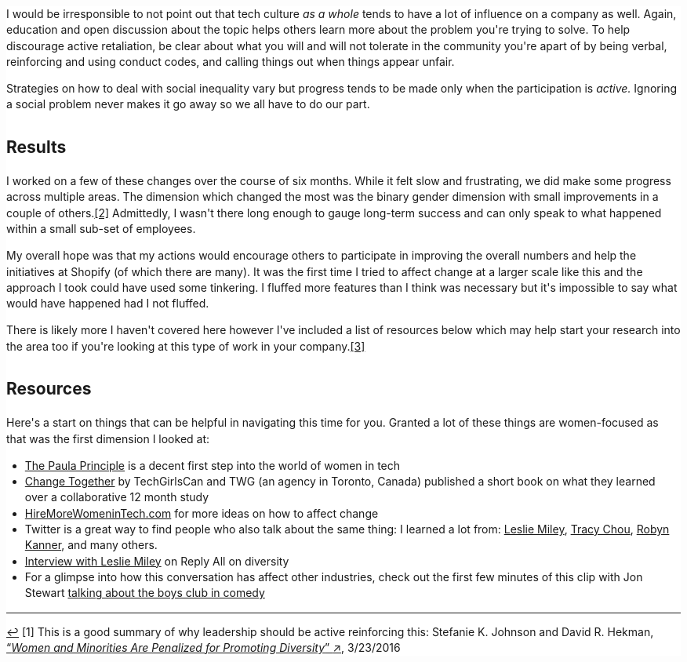 I would be irresponsible to not point out that tech culture _as a whole_ tends to have a lot of influence on a company as well. Again, education and open discussion about the topic helps others learn more about the problem you're trying to solve. To help discourage active retaliation, be clear about what you will and will not tolerate in the community you're apart of by being verbal, reinforcing and using conduct codes, and calling things out when things appear unfair.

Strategies on how to deal with social inequality vary but progress tends to be made only when the participation is _active._ Ignoring a social problem never makes it go away so we all have to do our part.

## Results

I worked on a few of these changes over the course of six months. While it felt slow and frustrating, we did make some progress across multiple areas. The dimension which changed the most was the binary gender dimension with small improvements in a couple of others.<a id="anchor-2" href="#note-2" class="fieldnotes-anchor">[2]</a> Admittedly, I wasn't there long enough to gauge long-term success and can only speak to what happened within a small sub-set of employees.

My overall hope was that my actions would encourage others to participate in improving the overall numbers and help the initiatives at Shopify (of which there are many). It was the first time I tried to affect change at a larger scale like this and the approach I took could have used some tinkering. I fluffed more features than I think was necessary but it's impossible to say what would have happened had I not fluffed.

There is likely more I haven't covered here however I've included a list of resources below which may help start your research into the area too if you're looking at this type of work in your company.<a id="anchor-3" href="#note-3" class="fieldnotes-anchor">[3]</a>

## Resources

Here's a start on things that can be helpful in navigating this time for you. Granted a lot of these things are women-focused as that was the first dimension I looked at:

- <a href="http://www.paulaprinciple.com/">The Paula Principle</a> is a decent first step into the world of women in tech
- <a href="https://www.changetogether.io/">Change Together</a> by TechGirlsCan and TWG (an agency in Toronto, Canada) published a short book on what they learned over a collaborative 12 month study
- <a href="https://www.hiremorewomenintech.com/">HireMoreWomeninTech.com</a> for more ideas on how to affect change
- Twitter is a great way to find people who also talk about the same thing: I learned a lot from: <a href="https://twitter.com/shaft">Leslie Miley</a>, <a href="https://twitter.com/triketora">Tracy Chou</a>, <a href="https://twitter.com/robynkanner">Robyn Kanner</a>, and many others. 
- <a href="https://gimletmedia.com/episode/52-raising-the-bar/">Interview with Leslie Miley</a> on Reply All on diversity
- For a glimpse into how this conversation has affect other industries, check out the first few minutes of this clip with Jon Stewart <a href="https://www.youtube.com/watch?v=5G5SD8ZT5l4">talking about the boys club in comedy</a>

<hr class="small">

<div class="fieldnotes">
    <p id="note-1"><a href="#anchor-1" class="footnote-back">&#8617;&#xFE0E;</a> <span class="footnote">[1]</span> This is a good summary of why leadership should be active reinforcing this: Stefanie K. Johnson and David R. Hekman, <a href="https://hbr.org/2016/03/women-and-minorities-are-penalized-for-promoting-diversity" class="external" target="_blank">&#8220;<span class="external-body"><em>Women and Minorities Are Penalized for Promoting Diversity</em></span>&#8221; <span class="external-box"><span class="external-box__arrow">↗&#xFE0E;</span></span></a>, 3/23/2016</p>
